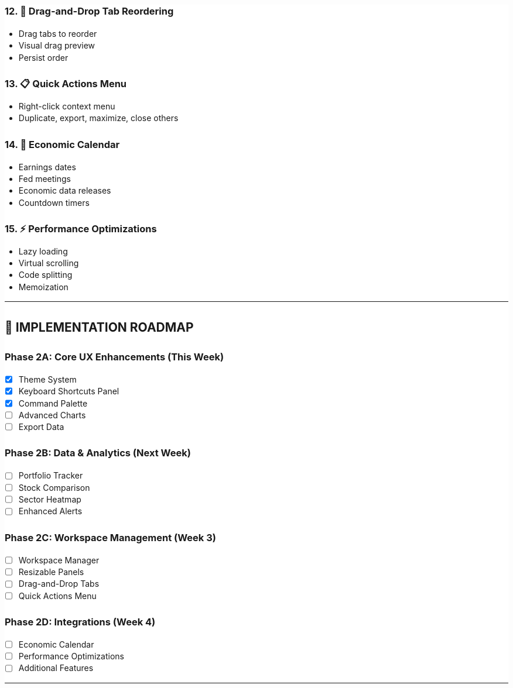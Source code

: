 ### 12. 🔄 **Drag-and-Drop Tab Reordering**
- Drag tabs to reorder
- Visual drag preview
- Persist order

### 13. 📋 **Quick Actions Menu**
- Right-click context menu
- Duplicate, export, maximize, close others

### 14. 📅 **Economic Calendar**
- Earnings dates
- Fed meetings
- Economic data releases
- Countdown timers

### 15. ⚡ **Performance Optimizations**
- Lazy loading
- Virtual scrolling
- Code splitting
- Memoization

---

## 🎯 **IMPLEMENTATION ROADMAP**

### **Phase 2A: Core UX Enhancements** (This Week)
- [x] Theme System
- [x] Keyboard Shortcuts Panel
- [x] Command Palette
- [ ] Advanced Charts
- [ ] Export Data

### **Phase 2B: Data & Analytics** (Next Week)
- [ ] Portfolio Tracker
- [ ] Stock Comparison
- [ ] Sector Heatmap
- [ ] Enhanced Alerts

### **Phase 2C: Workspace Management** (Week 3)
- [ ] Workspace Manager
- [ ] Resizable Panels
- [ ] Drag-and-Drop Tabs
- [ ] Quick Actions Menu

### **Phase 2D: Integrations** (Week 4)
- [ ] Economic Calendar
- [ ] Performance Optimizations
- [ ] Additional Features

---